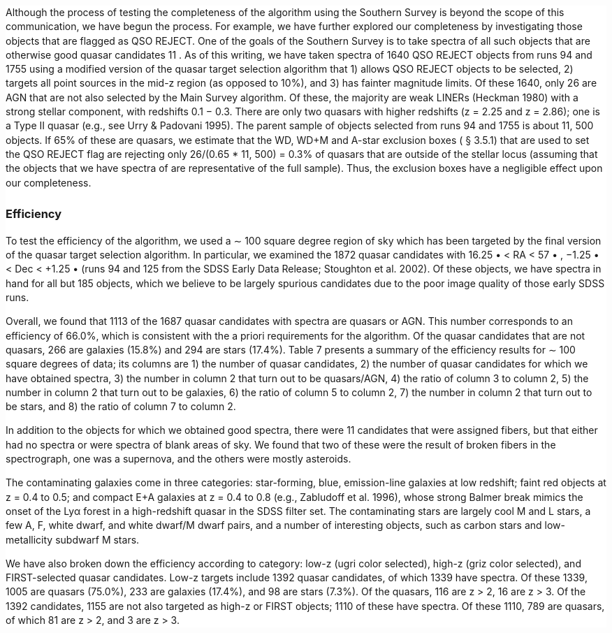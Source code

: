 Although the process of testing the completeness of the algorithm using the Southern Survey is beyond the scope of this communication, we have begun the process. For example, we have further explored our completeness by investigating those objects that are flagged as QSO REJECT. One of the goals of the Southern Survey is to take spectra of all such objects that are otherwise good quasar candidates 11 . As of this writing, we have taken spectra of 1640 QSO REJECT objects from runs 94 and 1755 using a modified version of the quasar target selection algorithm that 1) allows QSO REJECT objects to be selected, 2) targets all point sources in the mid-z region (as opposed to 10%), and 3) has fainter magnitude limits. Of these 1640, only 26 are AGN that are not also selected by the Main Survey algorithm. Of these, the majority are weak LINERs (Heckman 1980) with a strong stellar component, with redshifts 0.1 − 0.3. There are only two quasars with higher redshifts (z = 2.25 and z = 2.86); one is a Type II quasar (e.g., see Urry & Padovani 1995). The parent sample of objects selected from runs 94 and 1755 is about 11, 500 objects. If 65% of these are quasars, we estimate that the WD, WD+M and A-star exclusion boxes ( § 3.5.1) that are used to set the QSO REJECT flag are rejecting only 26/(0.65 * 11, 500) = 0.3% of quasars that are outside of the stellar locus (assuming that the objects that we have spectra of are representative of the full sample). Thus, the exclusion boxes have a negligible effect upon our completeness.


### Efficiency

To test the efficiency of the algorithm, we used a ∼ 100 square degree region of sky which has been targeted by the final version of the quasar target selection algorithm. In particular, we examined the 1872 quasar candidates with 16.25 • < RA < 57 • , −1.25 • < Dec < +1.25 • (runs 94 and 125 from the SDSS Early Data Release; Stoughton et al. 2002). Of these objects, we have spectra in hand for all but 185 objects, which we believe to be largely spurious candidates due to the poor image quality of those early SDSS runs.

Overall, we found that 1113 of the 1687 quasar candidates with spectra are quasars or AGN. This number corresponds to an efficiency of 66.0%, which is consistent with the a priori requirements for the algorithm. Of the quasar candidates that are not quasars, 266 are galaxies (15.8%) and 294 are stars (17.4%). Table 7 presents a summary of the efficiency results for ∼ 100 square degrees of data; its columns are 1) the number of quasar candidates, 2) the number of quasar candidates for which we have obtained spectra, 3) the number in column 2 that turn out to be quasars/AGN, 4) the ratio of column 3 to column 2, 5) the number in column 2 that turn out to be galaxies, 6) the ratio of column 5 to column 2, 7) the number in column 2 that turn out to be stars, and 8) the ratio of column 7 to column 2.

In addition to the objects for which we obtained good spectra, there were 11 candidates that were assigned fibers, but that either had no spectra or were spectra of blank areas of sky. We found that two of these were the result of broken fibers in the spectrograph, one was a supernova, and the others were mostly asteroids.

The contaminating galaxies come in three categories: star-forming, blue, emission-line galaxies at low redshift; faint red objects at z = 0.4 to 0.5; and compact E+A galaxies at z = 0.4 to 0.8 (e.g., Zabludoff et al. 1996), whose strong Balmer break mimics the onset of the Lyα forest in a high-redshift quasar in the SDSS filter set. The contaminating stars are largely cool M and L stars, a few A, F, white dwarf, and white dwarf/M dwarf pairs, and a number of interesting objects, such as carbon stars and low-metallicity subdwarf M stars.

We have also broken down the efficiency according to category: low-z (ugri color selected), high-z (griz color selected), and FIRST-selected quasar candidates. Low-z targets include 1392 quasar candidates, of which 1339 have spectra. Of these 1339, 1005 are quasars (75.0%), 233 are galaxies (17.4%), and 98 are stars (7.3%). Of the quasars, 116 are z > 2, 16 are z > 3. Of the 1392 candidates, 1155 are not also targeted as high-z or FIRST objects; 1110 of these have spectra. Of these 1110, 789 are quasars, of which 81 are z > 2, and 3 are z > 3.
